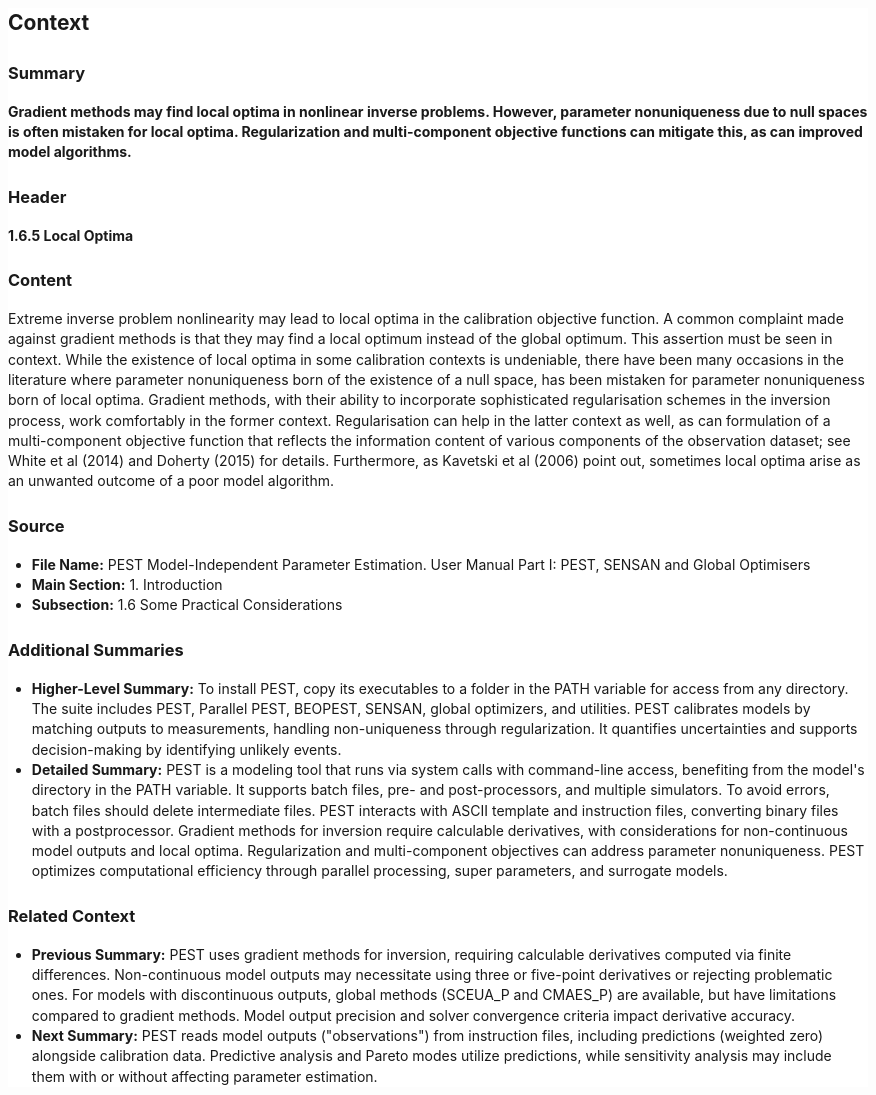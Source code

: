 
## Context

### Summary
**Gradient methods may find local optima in nonlinear inverse problems.  However, parameter nonuniqueness due to null spaces is often mistaken for local optima.  Regularization and multi-component objective functions can mitigate this, as can improved model algorithms.**

### Header
**1.6.5 Local Optima**

### Content
Extreme inverse problem nonlinearity may lead to local optima in the calibration objective function. A common complaint made against gradient methods is that they may find a local optimum instead of the global optimum.
This assertion must be seen in context. While the existence of local optima in some calibration contexts is undeniable, there have been many occasions in the literature where parameter nonuniqueness born of the existence of a null space, has been mistaken for parameter nonuniqueness born of local optima. Gradient methods, with their ability to incorporate sophisticated regularisation schemes in the inversion process, work comfortably in the former context. Regularisation can help in the latter context as well, as can formulation of a multi-component objective function that reflects the information content of various components of the observation dataset; see White et al (2014) and Doherty (2015) for details. Furthermore, as Kavetski et al (2006) point out, sometimes local optima arise as an unwanted outcome of a poor model algorithm.

### Source
- **File Name:** PEST Model-Independent Parameter Estimation. User Manual Part I: PEST, SENSAN and Global Optimisers
- **Main Section:** 1. Introduction
- **Subsection:** 1.6 Some Practical Considerations

### Additional Summaries
- **Higher-Level Summary:** To install PEST, copy its executables to a folder in the PATH variable for access from any directory. The suite includes PEST, Parallel PEST, BEOPEST, SENSAN, global optimizers, and utilities. PEST calibrates models by matching outputs to measurements, handling non-uniqueness through regularization. It quantifies uncertainties and supports decision-making by identifying unlikely events.
- **Detailed Summary:** PEST is a modeling tool that runs via system calls with command-line access, benefiting from the model's directory in the PATH variable. It supports batch files, pre- and post-processors, and multiple simulators. To avoid errors, batch files should delete intermediate files. PEST interacts with ASCII template and instruction files, converting binary files with a postprocessor. Gradient methods for inversion require calculable derivatives, with considerations for non-continuous model outputs and local optima. Regularization and multi-component objectives can address parameter nonuniqueness. PEST optimizes computational efficiency through parallel processing, super parameters, and surrogate models.

### Related Context
- **Previous Summary:** PEST uses gradient methods for inversion, requiring calculable derivatives computed via finite differences.  Non-continuous model outputs may necessitate using three or five-point derivatives or rejecting problematic ones.  For models with discontinuous outputs,  global methods (SCEUA_P and CMAES_P) are available, but have limitations compared to gradient methods.  Model output precision and solver convergence criteria impact derivative accuracy.
- **Next Summary:** PEST reads model outputs ("observations") from instruction files, including predictions (weighted zero) alongside calibration data.  Predictive analysis and Pareto modes utilize predictions, while sensitivity analysis may include them with or without affecting parameter estimation.
